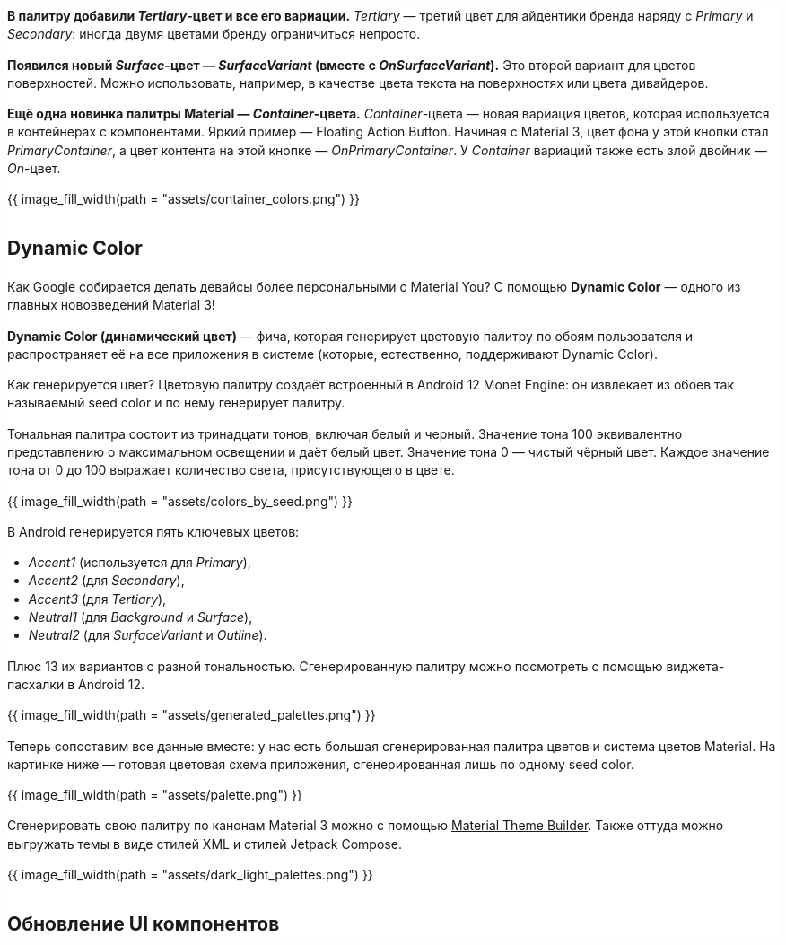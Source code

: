 __В палитру добавили *Tertiary*-цвет и все его вариации.__ *Tertiary* — третий цвет для айдентики бренда наряду с *Primary* и *Secondary*: иногда двумя цветами бренду ограничиться непросто.

__Появился новый *Surface*-цвет — *SurfaceVariant* (вместе с *OnSurfaceVariant*).__ Это второй вариант для цветов поверхностей. Можно использовать, например, в качестве цвета текста на поверхностях или цвета дивайдеров.

__Ещё одна новинка палитры Material — *Container*-цвета.__ *Container*-цвета — новая вариация цветов, которая используется в контейнерах с компонентами. Яркий пример — Floating Action Button. Начиная с Material 3, цвет фона у этой кнопки стал *PrimaryContainer*, а цвет контента на этой кнопке — *OnPrimaryContainer*. У *Container* вариаций также есть злой двойник — *On*-цвет. 

{{ image_fill_width(path = "assets/container_colors.png") }}

## Dynamic Color

Как Google собирается делать девайсы более персональными с Material You? С помощью __Dynamic Color__ — одного из главных нововведений Material 3!

__Dynamic Color (динамический цвет)__ — фича, которая генерирует цветовую палитру по обоям пользователя и распространяет её на все приложения в системе (которые, естественно, поддерживают Dynamic Color).

Как генерируется цвет? Цветовую палитру создаёт встроенный в Android 12 Monet Engine: он извлекает из обоев так называемый seed color и по нему генерирует палитру. 

Тональная палитра состоит из тринадцати тонов, включая белый и черный. Значение тона 100 эквивалентно представлению о максимальном освещении и даёт белый цвет. Значение тона 0 — чистый чёрный цвет. Каждое значение тона от 0 до 100 выражает количество света, присутствующего в цвете.

{{ image_fill_width(path = "assets/colors_by_seed.png") }}

В Android генерируется пять ключевых цветов:

* *Accent1* (используется для *Primary*), 
* *Accent2* (для *Secondary*), 
* *Accent3* (для *Tertiary*), 
* *Neutral1* (для *Background* и *Surface*), 
* *Neutral2* (для *SurfaceVariant* и *Outline*). 

Плюс 13 их вариантов с разной тональностью. Сгенерированную палитру можно посмотреть с помощью виджета-пасхалки в Android 12.

{{ image_fill_width(path = "assets/generated_palettes.png") }}

Теперь сопоставим все данные вместе: у нас есть большая сгенерированная палитра цветов и система цветов Material. На картинке ниже — готовая цветовая схема приложения, сгенерированная лишь по одному seed color.

{{ image_fill_width(path = "assets/palette.png") }}

Сгенерировать свою палитру по канонам Material 3 можно с помощью [Material Theme Builder](https://material-foundation.github.io/material-theme-builder/). Также оттуда можно выгружать темы в виде стилей XML и стилей Jetpack Compose.

{{ image_fill_width(path = "assets/dark_light_palettes.png") }}

## Обновление UI компонентов
